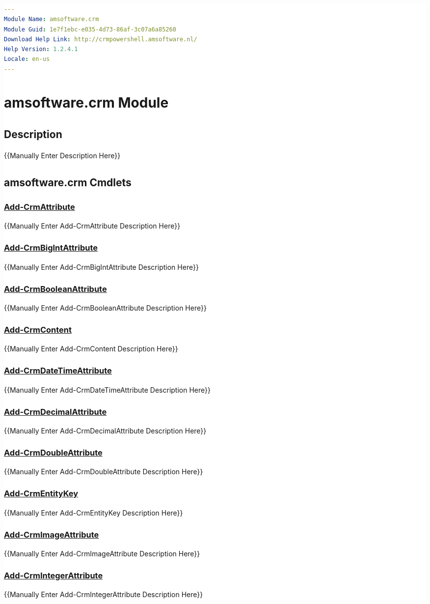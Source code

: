 ```yaml
---
Module Name: amsoftware.crm
Module Guid: 1e7f1ebc-e035-4d73-86af-3c07a6a85260
Download Help Link: http://crmpowershell.amsoftware.nl/
Help Version: 1.2.4.1
Locale: en-us
---
```


# amsoftware.crm Module
## Description
{{Manually Enter Description Here}}

## amsoftware.crm Cmdlets
### [Add-CrmAttribute](Add-CrmAttribute.md)
{{Manually Enter Add-CrmAttribute Description Here}}

### [Add-CrmBigIntAttribute](Add-CrmBigIntAttribute.md)
{{Manually Enter Add-CrmBigIntAttribute Description Here}}

### [Add-CrmBooleanAttribute](Add-CrmBooleanAttribute.md)
{{Manually Enter Add-CrmBooleanAttribute Description Here}}

### [Add-CrmContent](Add-CrmContent.md)
{{Manually Enter Add-CrmContent Description Here}}

### [Add-CrmDateTimeAttribute](Add-CrmDateTimeAttribute.md)
{{Manually Enter Add-CrmDateTimeAttribute Description Here}}

### [Add-CrmDecimalAttribute](Add-CrmDecimalAttribute.md)
{{Manually Enter Add-CrmDecimalAttribute Description Here}}

### [Add-CrmDoubleAttribute](Add-CrmDoubleAttribute.md)
{{Manually Enter Add-CrmDoubleAttribute Description Here}}

### [Add-CrmEntityKey](Add-CrmEntityKey.md)
{{Manually Enter Add-CrmEntityKey Description Here}}

### [Add-CrmImageAttribute](Add-CrmImageAttribute.md)
{{Manually Enter Add-CrmImageAttribute Description Here}}

### [Add-CrmIntegerAttribute](Add-CrmIntegerAttribute.md)
{{Manually Enter Add-CrmIntegerAttribute Description Here}}
